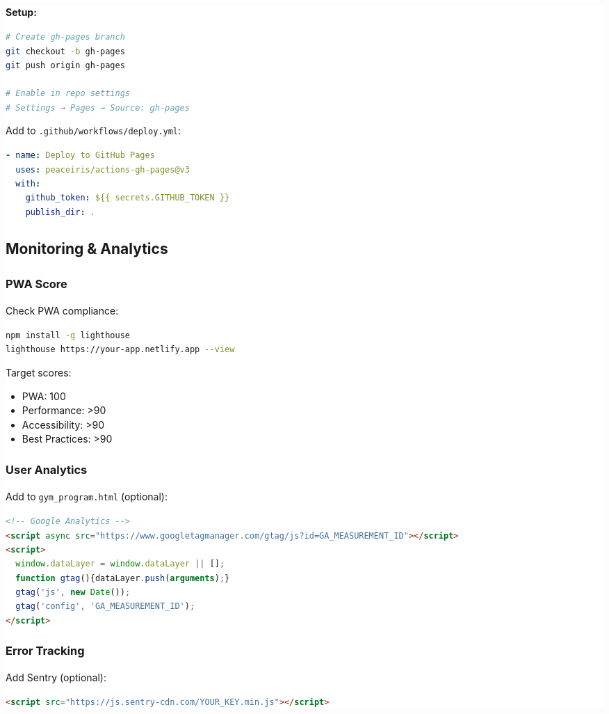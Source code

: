 **Setup:**
```bash
# Create gh-pages branch
git checkout -b gh-pages
git push origin gh-pages

# Enable in repo settings
# Settings → Pages → Source: gh-pages
```

Add to `.github/workflows/deploy.yml`:
```yaml
- name: Deploy to GitHub Pages
  uses: peaceiris/actions-gh-pages@v3
  with:
    github_token: ${{ secrets.GITHUB_TOKEN }}
    publish_dir: .
```

## Monitoring & Analytics

### PWA Score

Check PWA compliance:
```bash
npm install -g lighthouse
lighthouse https://your-app.netlify.app --view
```

Target scores:
- PWA: 100
- Performance: >90
- Accessibility: >90
- Best Practices: >90

### User Analytics

Add to `gym_program.html` (optional):
```html
<!-- Google Analytics -->
<script async src="https://www.googletagmanager.com/gtag/js?id=GA_MEASUREMENT_ID"></script>
<script>
  window.dataLayer = window.dataLayer || [];
  function gtag(){dataLayer.push(arguments);}
  gtag('js', new Date());
  gtag('config', 'GA_MEASUREMENT_ID');
</script>
```

### Error Tracking

Add Sentry (optional):
```html
<script src="https://js.sentry-cdn.com/YOUR_KEY.min.js"></script>
```
